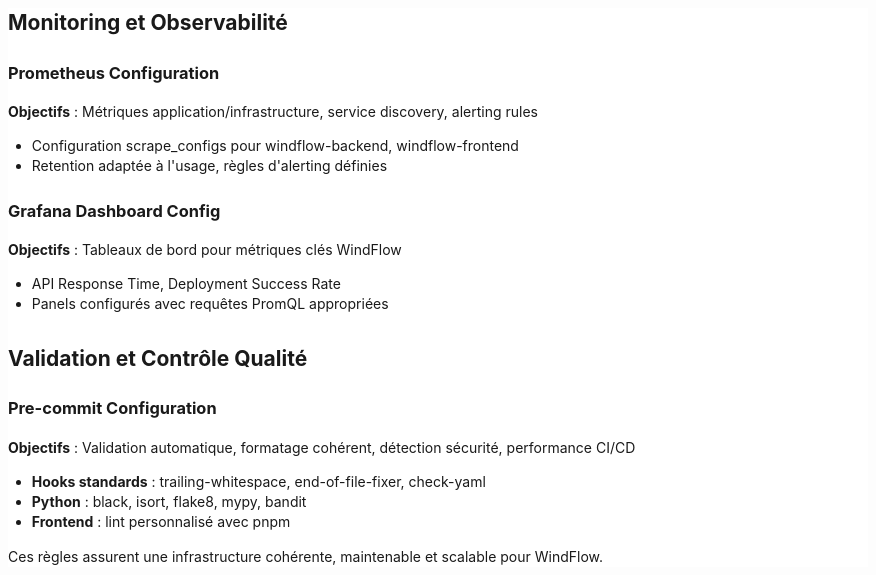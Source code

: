 ## Monitoring et Observabilité

### Prometheus Configuration
**Objectifs** : Métriques application/infrastructure, service discovery, alerting rules
- Configuration scrape_configs pour windflow-backend, windflow-frontend
- Retention adaptée à l'usage, règles d'alerting définies

### Grafana Dashboard Config
**Objectifs** : Tableaux de bord pour métriques clés WindFlow
- API Response Time, Deployment Success Rate
- Panels configurés avec requêtes PromQL appropriées

## Validation et Contrôle Qualité

### Pre-commit Configuration
**Objectifs** : Validation automatique, formatage cohérent, détection sécurité, performance CI/CD
- **Hooks standards** : trailing-whitespace, end-of-file-fixer, check-yaml
- **Python** : black, isort, flake8, mypy, bandit
- **Frontend** : lint personnalisé avec pnpm

Ces règles assurent une infrastructure cohérente, maintenable et scalable pour WindFlow.
